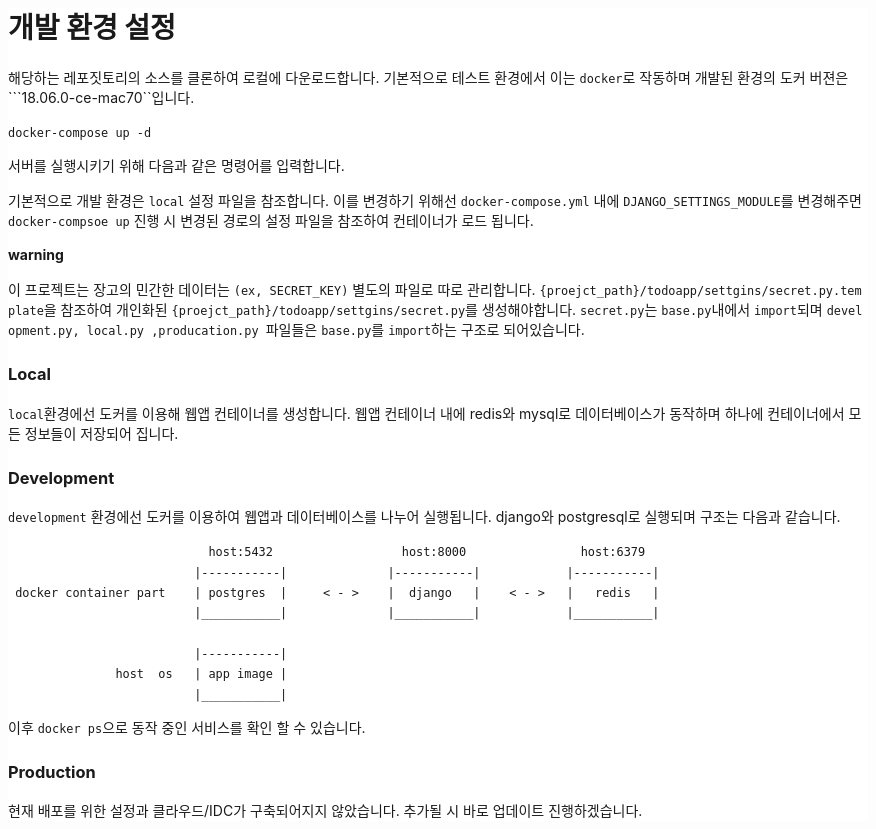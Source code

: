# 개발 환경 설정

해당하는 레포짓토리의 소스를 클론하여 로컬에 다운로드합니다.
기본적으로 테스트 환경에서 이는 `docker`로 작동하며 개발된 환경의 도커 버젼은 ```18.06.0-ce-mac70``입니다.

```
docker-compose up -d 
```

서버를 실행시키기 위해 다음과 같은 명령어를 입력합니다.

기본적으로 개발 환경은 `local` 설정 파일을 참조합니다. 이를 변경하기 위해선
`docker-compose.yml` 내에 `DJANGO_SETTINGS_MODULE`를 변경해주면 `docker-compsoe up` 진행 시 변경된 경로의 설정 파일을 참조하여 컨테이너가 로드 됩니다.


__warning__

이 프로젝트는 장고의 민간한 데이터는 `(ex, SECRET_KEY)` 별도의 파일로 따로 관리합니다.
`{proejct_path}/todoapp/settgins/secret.py.template`을 참조하여 개인화된 `{proejct_path}/todoapp/settgins/secret.py`를 생성해야합니다.
`secret.py`는 `base.py`내에서 `import`되며 `development.py, local.py ,producation.py `파일들은 `base.py`를 `import`하는 구조로 되어있습니다.


### Local

`local`환경에선 도커를 이용해 웹앱 컨테이너를 생성합니다. 웹앱 컨테이너 내에 redis와 mysql로 데이터베이스가 동작하며 하나에 컨테이너에서 모든 정보들이 저장되어 집니다.


### Development 

`development` 환경에선 도커를 이용하여 웹앱과 데이터베이스를 나누어 실행됩니다.
django와 postgresql로 실행되며 구조는 다음과 같습니다.


```
                            host:5432                  host:8000                host:6379
                          |-----------|              |-----------|            |-----------|
 docker container part    | postgres  |     < - >    |  django   |    < - >   |   redis   |
                          |___________|              |___________|            |___________|

                          |-----------|
               host  os   | app image |
                          |___________|
```


이후 `docker ps`으로 동작 중인 서비스를 확인 할 수 있습니다.


### Production

현재 배포를 위한 설정과 클라우드/IDC가 구축되어지지 않았습니다. 추가될 시 바로 업데이트 진행하겠습니다.



